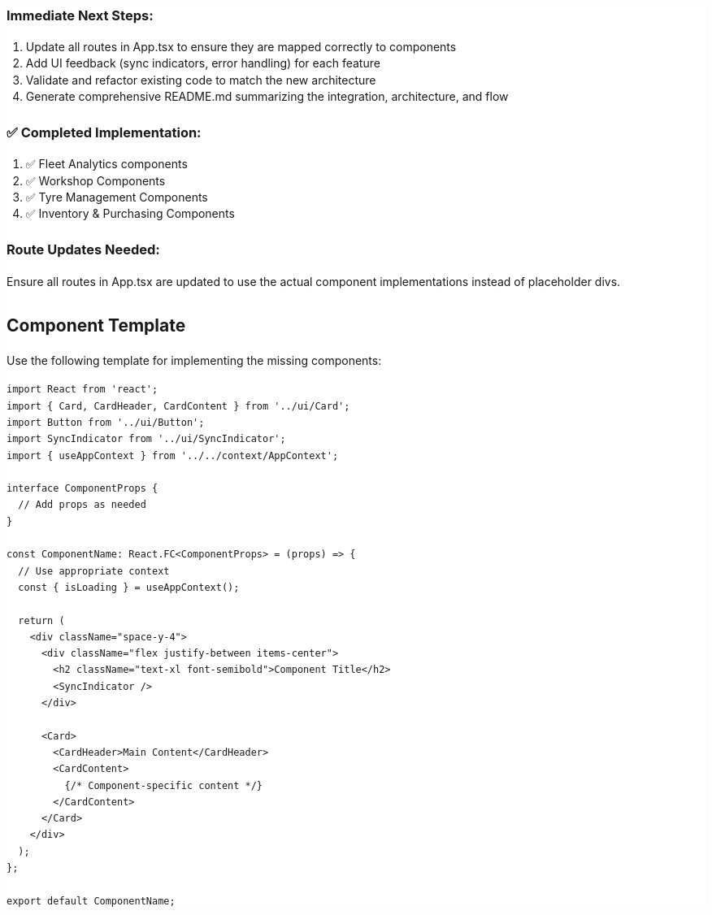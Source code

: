 ### Immediate Next Steps:
1. Update all routes in App.tsx to ensure they are mapped correctly to components
2. Add UI feedback (sync indicators, error handling) for each feature
3. Validate and refactor existing code to match the new architecture
4. Generate comprehensive README.md summarizing the integration, architecture, and flow

### ✅ Completed Implementation:
1. ✅ Fleet Analytics components
2. ✅ Workshop Components 
3. ✅ Tyre Management Components
4. ✅ Inventory & Purchasing Components

### Route Updates Needed:
Ensure all routes in App.tsx are updated to use the actual component implementations instead of placeholder divs.

## Component Template
Use the following template for implementing the missing components:

```tsx
import React from 'react';
import { Card, CardHeader, CardContent } from '../ui/Card';
import Button from '../ui/Button';
import SyncIndicator from '../ui/SyncIndicator';
import { useAppContext } from '../../context/AppContext';

interface ComponentProps {
  // Add props as needed
}

const ComponentName: React.FC<ComponentProps> = (props) => {
  // Use appropriate context
  const { isLoading } = useAppContext();

  return (
    <div className="space-y-4">
      <div className="flex justify-between items-center">
        <h2 className="text-xl font-semibold">Component Title</h2>
        <SyncIndicator />
      </div>
      
      <Card>
        <CardHeader>Main Content</CardHeader>
        <CardContent>
          {/* Component-specific content */}
        </CardContent>
      </Card>
    </div>
  );
};

export default ComponentName;
```
